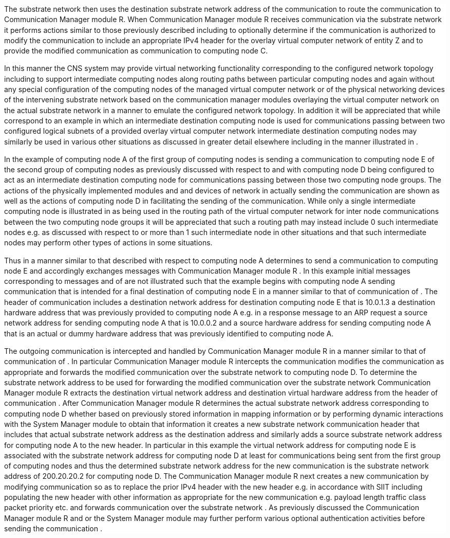 The substrate network then uses the destination substrate network address of the communication to route the communication to Communication Manager module R. When Communication Manager module R receives communication via the substrate network it performs actions similar to those previously described including to optionally determine if the communication is authorized to modify the communication to include an appropriate IPv4 header for the overlay virtual computer network of entity Z and to provide the modified communication as communication to computing node C.

In this manner the CNS system may provide virtual networking functionality corresponding to the configured network topology including to support intermediate computing nodes along routing paths between particular computing nodes and again without any special configuration of the computing nodes of the managed virtual computer network or of the physical networking devices of the intervening substrate network based on the communication manager modules overlaying the virtual computer network on the actual substrate network in a manner to emulate the configured network topology. In addition it will be appreciated that while correspond to an example in which an intermediate destination computing node is used for communications passing between two configured logical subnets of a provided overlay virtual computer network intermediate destination computing nodes may similarly be used in various other situations as discussed in greater detail elsewhere including in the manner illustrated in .

In the example of computing node A of the first group of computing nodes is sending a communication to computing node E of the second group of computing nodes as previously discussed with respect to and with computing node D being configured to act as an intermediate destination computing node for communications passing between those two computing node groups. The actions of the physically implemented modules and and devices of network in actually sending the communication are shown as well as the actions of computing node D in facilitating the sending of the communication. While only a single intermediate computing node is illustrated in as being used in the routing path of the virtual computer network for inter node communications between the two computing node groups it will be appreciated that such a routing path may instead include 0 such intermediate nodes e.g. as discussed with respect to or more than 1 such intermediate node in other situations and that such intermediate nodes may perform other types of actions in some situations.

Thus in a manner similar to that described with respect to computing node A determines to send a communication to computing node E and accordingly exchanges messages with Communication Manager module R . In this example initial messages corresponding to messages and of are not illustrated such that the example begins with computing node A sending communication that is intended for a final destination of computing node E in a manner similar to that of communication of . The header of communication includes a destination network address for destination computing node E that is 10.0.1.3 a destination hardware address that was previously provided to computing node A e.g. in a response message to an ARP request a source network address for sending computing node A that is 10.0.0.2 and a source hardware address for sending computing node A that is an actual or dummy hardware address that was previously identified to computing node A.

The outgoing communication is intercepted and handled by Communication Manager module R in a manner similar to that of communication of . In particular Communication Manager module R intercepts the communication modifies the communication as appropriate and forwards the modified communication over the substrate network to computing node D. To determine the substrate network address to be used for forwarding the modified communication over the substrate network Communication Manager module R extracts the destination virtual network address and destination virtual hardware address from the header of communication . After Communication Manager module R determines the actual substrate network address corresponding to computing node D whether based on previously stored information in mapping information or by performing dynamic interactions with the System Manager module to obtain that information it creates a new substrate network communication header that includes that actual substrate network address as the destination address and similarly adds a source substrate network address for computing node A to the new header. In particular in this example the virtual network address for computing node E is associated with the substrate network address for computing node D at least for communications being sent from the first group of computing nodes and thus the determined substrate network address for the new communication is the substrate network address of 200.20.20.2 for computing node D. The Communication Manager module R next creates a new communication by modifying communication so as to replace the prior IPv4 header with the new header e.g. in accordance with SIIT including populating the new header with other information as appropriate for the new communication e.g. payload length traffic class packet priority etc. and forwards communication over the substrate network . As previously discussed the Communication Manager module R and or the System Manager module may further perform various optional authentication activities before sending the communication .
